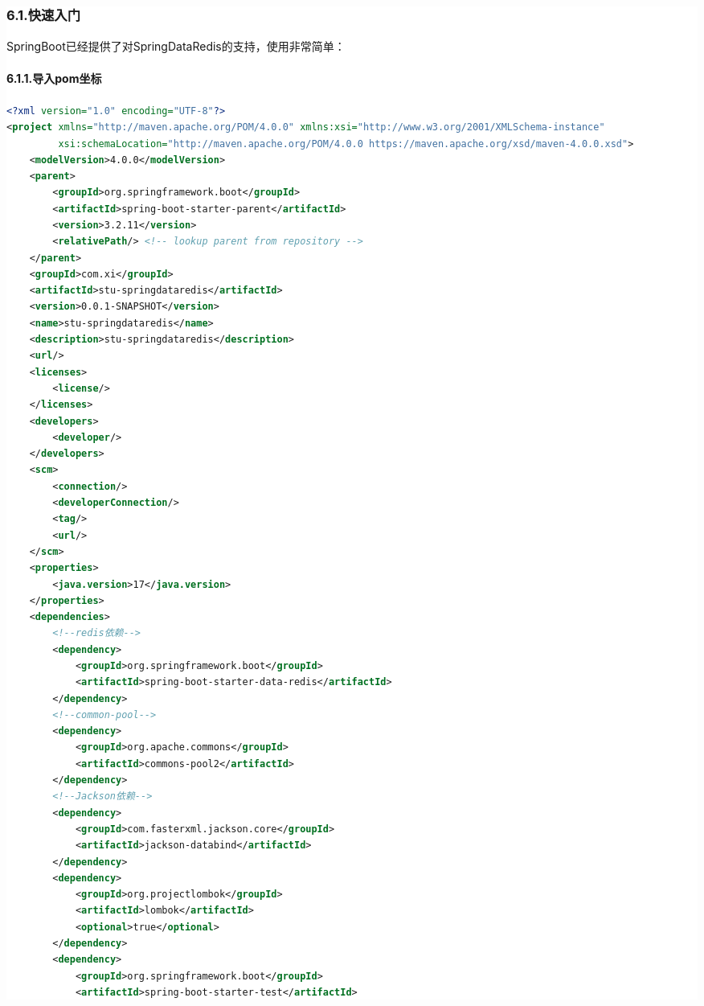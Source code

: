 ### 6.1.快速入门

SpringBoot已经提供了对SpringDataRedis的支持，使用非常简单：

#### 6.1.1.导入pom坐标

```xml
<?xml version="1.0" encoding="UTF-8"?>
<project xmlns="http://maven.apache.org/POM/4.0.0" xmlns:xsi="http://www.w3.org/2001/XMLSchema-instance"
         xsi:schemaLocation="http://maven.apache.org/POM/4.0.0 https://maven.apache.org/xsd/maven-4.0.0.xsd">
    <modelVersion>4.0.0</modelVersion>
    <parent>
        <groupId>org.springframework.boot</groupId>
        <artifactId>spring-boot-starter-parent</artifactId>
        <version>3.2.11</version>
        <relativePath/> <!-- lookup parent from repository -->
    </parent>
    <groupId>com.xi</groupId>
    <artifactId>stu-springdataredis</artifactId>
    <version>0.0.1-SNAPSHOT</version>
    <name>stu-springdataredis</name>
    <description>stu-springdataredis</description>
    <url/>
    <licenses>
        <license/>
    </licenses>
    <developers>
        <developer/>
    </developers>
    <scm>
        <connection/>
        <developerConnection/>
        <tag/>
        <url/>
    </scm>
    <properties>
        <java.version>17</java.version>
    </properties>
    <dependencies>
        <!--redis依赖-->
        <dependency>
            <groupId>org.springframework.boot</groupId>
            <artifactId>spring-boot-starter-data-redis</artifactId>
        </dependency>
        <!--common-pool-->
        <dependency>
            <groupId>org.apache.commons</groupId>
            <artifactId>commons-pool2</artifactId>
        </dependency>
        <!--Jackson依赖-->
        <dependency>
            <groupId>com.fasterxml.jackson.core</groupId>
            <artifactId>jackson-databind</artifactId>
        </dependency>
        <dependency>
            <groupId>org.projectlombok</groupId>
            <artifactId>lombok</artifactId>
            <optional>true</optional>
        </dependency>
        <dependency>
            <groupId>org.springframework.boot</groupId>
            <artifactId>spring-boot-starter-test</artifactId>
```